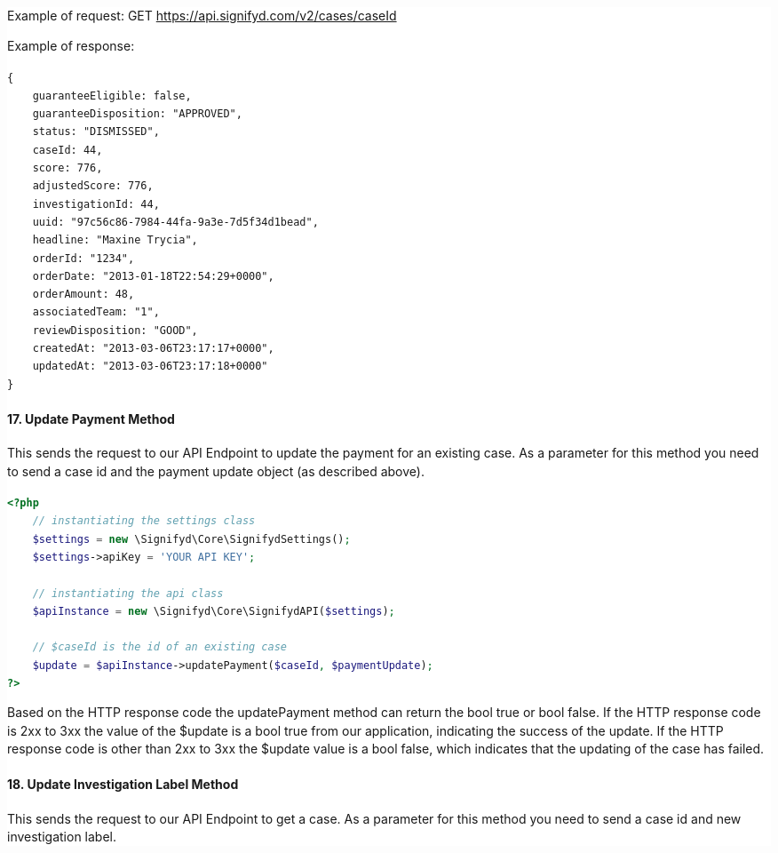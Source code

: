 Example of request:
GET https://api.signifyd.com/v2/cases/caseId

Example of response:
```
{
    guaranteeEligible: false,
    guaranteeDisposition: "APPROVED",
    status: "DISMISSED",
    caseId: 44,
    score: 776,
    adjustedScore: 776,
    investigationId: 44,
    uuid: "97c56c86-7984-44fa-9a3e-7d5f34d1bead",
    headline: "Maxine Trycia",
    orderId: "1234",
    orderDate: "2013-01-18T22:54:29+0000",
    orderAmount: 48,
    associatedTeam: "1",
    reviewDisposition: "GOOD",
    createdAt: "2013-03-06T23:17:17+0000",
    updatedAt: "2013-03-06T23:17:18+0000"
} 
```

#### 17.	Update Payment Method

This sends the request to our API Endpoint to update the payment for an existing case. As a parameter for this method you need to send a case id and the payment update object (as described above).
```php
<?php
    // instantiating the settings class
    $settings = new \Signifyd\Core\SignifydSettings();
    $settings->apiKey = 'YOUR API KEY';

    // instantiating the api class
    $apiInstance = new \Signifyd\Core\SignifydAPI($settings);

    // $caseId is the id of an existing case
    $update = $apiInstance->updatePayment($caseId, $paymentUpdate);
?> 
```

Based on the HTTP response code the updatePayment method can return the bool true or bool false.
If the HTTP response code is 2xx to 3xx the value of the $update is a bool true from our application, indicating the success of the update.
If the HTTP response code is other than 2xx to 3xx the $update value is a bool false, which indicates that the updating of the case has failed.


#### 18.	Update Investigation Label Method

This sends the request to our API Endpoint to get a case. As a parameter for this method you need to send a case id and new investigation label.
